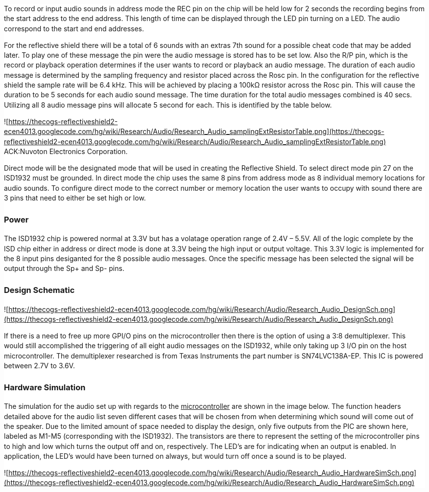 To record or input audio sounds in address mode the REC pin on the chip will be held low for 2 seconds the recording begins from the start address to the end address. This length of time can be displayed through the LED pin turning on a LED. The audio correspond to the start and end addresses.

For the reflective shield there will be a total of 6 sounds with an extras 7th sound for a possible cheat code that may be added later. To play one of these message the pin were the audio message is stored has to be set low. Also the R/P pin, which is the record or playback operation determines if the user wants to record or playback an audio message. The duration of each audio message is determined by the sampling frequency and resistor placed across the Rosc pin. In the configuration for the reflective shield the sample rate will be 6.4 kHz. This will be achieved by placing a 100kΩ resistor across the Rosc pin. This will cause the duration to be 5 seconds for each audio sound message. The time duration for the total audio messages combined is 40 secs. Utilizing all 8 audio message pins will allocate 5 second for each. This is identified by the table below.

![https://thecogs-reflectiveshield2-ecen4013.googlecode.com/hg/wiki/Research/Audio/Research_Audio_samplingExtResistorTable.png](https://thecogs-reflectiveshield2-ecen4013.googlecode.com/hg/wiki/Research/Audio/Research_Audio_samplingExtResistorTable.png) ACK:Nuvoton Electronics Corporation.

Direct mode will be the designated mode that will be used in creating the Reflective Shield. To select direct mode pin 27 on the ISD1932 must be grounded. In direct mode the chip uses the same 8 pins from address mode as 8 individual memory locations for audio sounds. To configure direct mode to the correct number or memory location the user wants to occupy with sound there are 3 pins that need to either be set high or low.

### Power ###
The ISD1932 chip is powered normal at 3.3V but has a volatage operation range of 2.4V – 5.5V. All of the logic complete by the ISD chip either in address or direct mode is done at 3.3V being the high input or output voltage. This 3.3V logic is implemented for the 8 input pins desiganted for the 8 possible audio messages. Once the specific message has been selected the signal will be output through the Sp+ and Sp- pins.

### Design Schematic ###

![https://thecogs-reflectiveshield2-ecen4013.googlecode.com/hg/wiki/Research/Audio/Research_Audio_DesignSch.png](https://thecogs-reflectiveshield2-ecen4013.googlecode.com/hg/wiki/Research/Audio/Research_Audio_DesignSch.png)

If there is a need to free up more GPI/O pins on the microcontroller then there is the option of using a 3:8 demultiplexer. This would still accomplished the triggering of all eight audio messages on the ISD1932, while only taking up 3 I/O pin on the host microcontroller. The demultiplexer researched is from Texas Instruments the part number is SN74LVC138A-EP. This IC is powered between 2.7V to 3.6V.

### Hardware Simulation ###

The simulation for the audio set up with regards to the <a href='https://code.google.com/p/thecogs-reflectiveshield2-ecen4013/wiki/uController'>microcontroller</a> are shown in the image below. The function headers detailed above for the audio list seven different cases that will be chosen from when determining which sound will come out of the speaker. Due to the limited amount of space needed to display the design, only five outputs from the PIC are shown here, labeled as M1-M5 (corresponding with the ISD1932). The transistors are there to represent the setting of the microcontroller pins to high and low which turns the output off and on, respectively. The LED’s are for indicating when an output is enabled. In application, the LED’s would have been turned on always, but would turn off once a sound is to be played.

![https://thecogs-reflectiveshield2-ecen4013.googlecode.com/hg/wiki/Research/Audio/Research_Audio_HardwareSimSch.png](https://thecogs-reflectiveshield2-ecen4013.googlecode.com/hg/wiki/Research/Audio/Research_Audio_HardwareSimSch.png)
